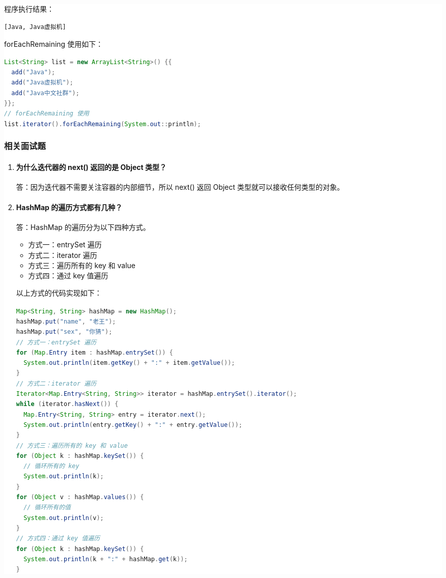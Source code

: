 程序执行结果：

```
[Java, Java虚拟机]
```

forEachRemaining 使用如下：

```java
List<String> list = new ArrayList<String>() {{
  add("Java");
  add("Java虚拟机");
  add("Java中文社群");
}};
// forEachRemaining 使用
list.iterator().forEachRemaining(System.out::println);
```

### 相关面试题

1. #### 为什么迭代器的 next() 返回的是 Object 类型？

   答：因为迭代器不需要关注容器的内部细节，所以 next() 返回 Object 类型就可以接收任何类型的对象。

2. #### HashMap 的遍历方式都有几种？

   答：HashMap 的遍历分为以下四种方式。

   - 方式一：entrySet 遍历
   - 方式二：iterator 遍历
   - 方式三：遍历所有的 key 和 value
   - 方式四：通过 key 值遍历

   以上方式的代码实现如下：

   ```java
   Map<String, String> hashMap = new HashMap();
   hashMap.put("name", "老王");
   hashMap.put("sex", "你猜");
   // 方式一：entrySet 遍历
   for (Map.Entry item : hashMap.entrySet()) {
     System.out.println(item.getKey() + ":" + item.getValue());
   }
   // 方式二：iterator 遍历
   Iterator<Map.Entry<String, String>> iterator = hashMap.entrySet().iterator();
   while (iterator.hasNext()) {
     Map.Entry<String, String> entry = iterator.next();
     System.out.println(entry.getKey() + ":" + entry.getValue());
   }
   // 方式三：遍历所有的 key 和 value
   for (Object k : hashMap.keySet()) {
     // 循环所有的 key
     System.out.println(k);
   }
   for (Object v : hashMap.values()) {
     // 循环所有的值
     System.out.println(v);
   }
   // 方式四：通过 key 值遍历
   for (Object k : hashMap.keySet()) {
     System.out.println(k + ":" + hashMap.get(k));
   }
   ```
